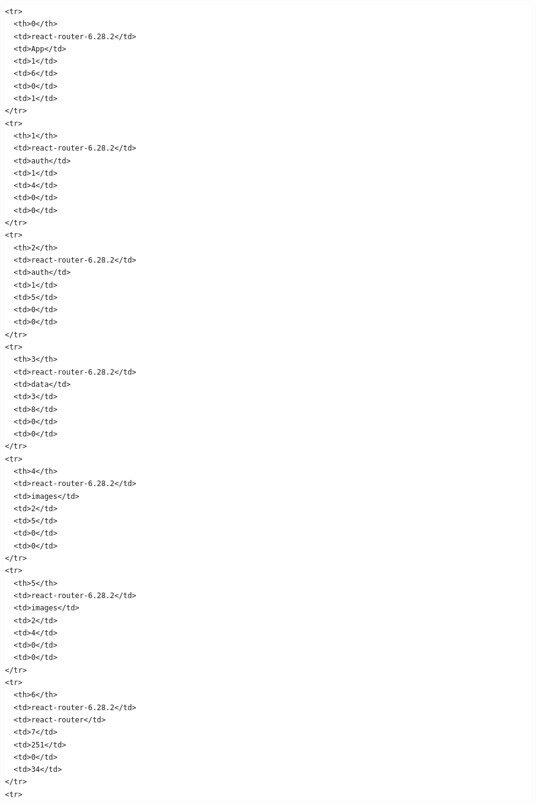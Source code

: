     <tr>
      <th>0</th>
      <td>react-router-6.28.2</td>
      <td>App</td>
      <td>1</td>
      <td>6</td>
      <td>0</td>
      <td>1</td>
    </tr>
    <tr>
      <th>1</th>
      <td>react-router-6.28.2</td>
      <td>auth</td>
      <td>1</td>
      <td>4</td>
      <td>0</td>
      <td>0</td>
    </tr>
    <tr>
      <th>2</th>
      <td>react-router-6.28.2</td>
      <td>auth</td>
      <td>1</td>
      <td>5</td>
      <td>0</td>
      <td>0</td>
    </tr>
    <tr>
      <th>3</th>
      <td>react-router-6.28.2</td>
      <td>data</td>
      <td>3</td>
      <td>8</td>
      <td>0</td>
      <td>0</td>
    </tr>
    <tr>
      <th>4</th>
      <td>react-router-6.28.2</td>
      <td>images</td>
      <td>2</td>
      <td>5</td>
      <td>0</td>
      <td>0</td>
    </tr>
    <tr>
      <th>5</th>
      <td>react-router-6.28.2</td>
      <td>images</td>
      <td>2</td>
      <td>4</td>
      <td>0</td>
      <td>0</td>
    </tr>
    <tr>
      <th>6</th>
      <td>react-router-6.28.2</td>
      <td>react-router</td>
      <td>7</td>
      <td>251</td>
      <td>0</td>
      <td>34</td>
    </tr>
    <tr>